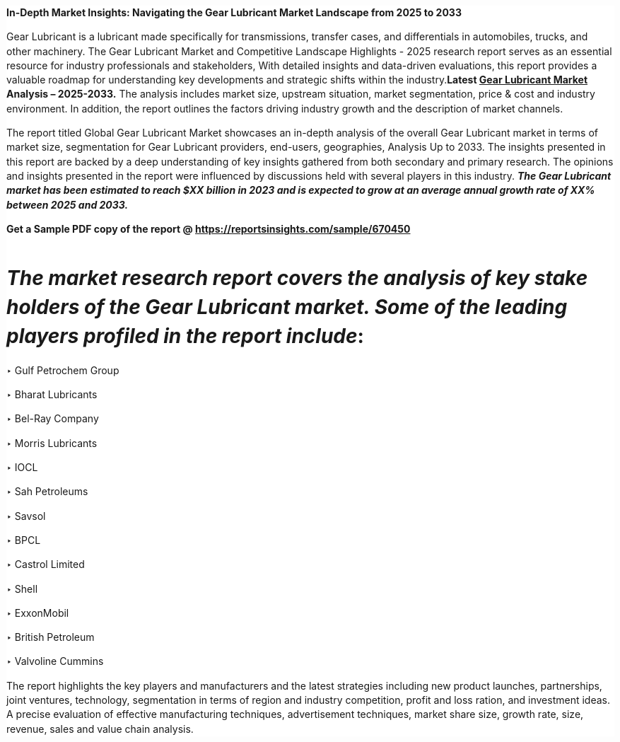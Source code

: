 <strong>In-Depth Market Insights: Navigating the Gear Lubricant Market Landscape from 2025 to 2033</strong></p>

Gear Lubricant is a lubricant made specifically for transmissions, transfer cases, and differentials in automobiles, trucks, and other machinery. The Gear Lubricant Market and Competitive Landscape Highlights - 2025 research report serves as an essential resource for industry professionals and stakeholders, With detailed insights and data-driven evaluations, this report provides a valuable roadmap for understanding key developments and strategic shifts within the industry.<strong>Latest <a href=https://www.reportsinsights.com/sample/670450>Gear Lubricant Market</a> Analysis – 2025-2033.</strong>  The analysis includes market size, upstream situation, market segmentation, price & cost and industry environment. In addition, the report outlines the factors driving industry growth and the description of market channels.

The report titled Global Gear Lubricant Market showcases an in-depth analysis of the overall Gear Lubricant market in terms of market size, segmentation for Gear Lubricant providers, end-users, geographies, Analysis Up to 2033. The insights presented in this report are backed by a deep understanding of key insights gathered from both secondary and primary research. The opinions and insights presented in the report were influenced by discussions held with several players in this industry. <strong><em>The Gear Lubricant market has been estimated to reach $XX billion in 2023 and is expected to grow at an average annual growth rate of XX% between 2025 and 2033.</em></strong>

<strong>Get a Sample PDF copy of the report @ <a href=https://reportsinsights.com/sample/670450>https://reportsinsights.com/sample/670450</a></strong>

# <strong><em>The market research report covers the analysis of key stake holders of the Gear Lubricant market. Some of the leading players profiled in the report include</em></strong>: 

‣ Gulf Petrochem Group

‣ Bharat Lubricants

‣ Bel-Ray Company

‣ Morris Lubricants

‣ IOCL

‣ Sah Petroleums

‣ Savsol

‣ BPCL

‣ Castrol Limited

‣ Shell

‣ ExxonMobil

‣ British Petroleum

‣ Valvoline Cummins

The report highlights the key players and manufacturers and the latest strategies including new product launches, partnerships, joint ventures, technology, segmentation in terms of region and industry competition, profit and loss ration, and investment ideas. A precise evaluation of effective manufacturing techniques, advertisement techniques, market share size, growth rate, size, revenue, sales and value chain analysis.
